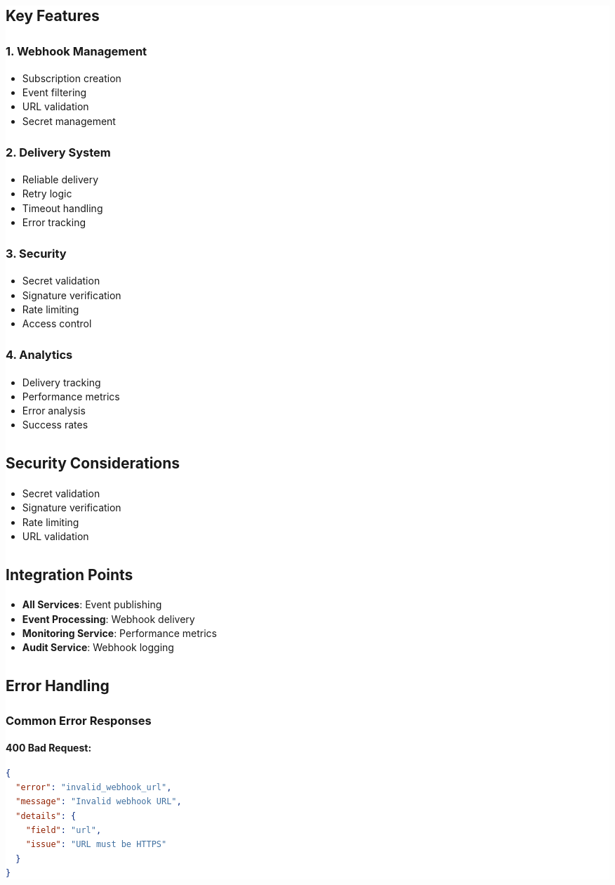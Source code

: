 ## Key Features

### 1. Webhook Management
- Subscription creation
- Event filtering
- URL validation
- Secret management

### 2. Delivery System
- Reliable delivery
- Retry logic
- Timeout handling
- Error tracking

### 3. Security
- Secret validation
- Signature verification
- Rate limiting
- Access control

### 4. Analytics
- Delivery tracking
- Performance metrics
- Error analysis
- Success rates

## Security Considerations

- Secret validation
- Signature verification
- Rate limiting
- URL validation

## Integration Points

- **All Services**: Event publishing
- **Event Processing**: Webhook delivery
- **Monitoring Service**: Performance metrics
- **Audit Service**: Webhook logging

## Error Handling

### Common Error Responses

**400 Bad Request:**
```json
{
  "error": "invalid_webhook_url",
  "message": "Invalid webhook URL",
  "details": {
    "field": "url",
    "issue": "URL must be HTTPS"
  }
}
```
